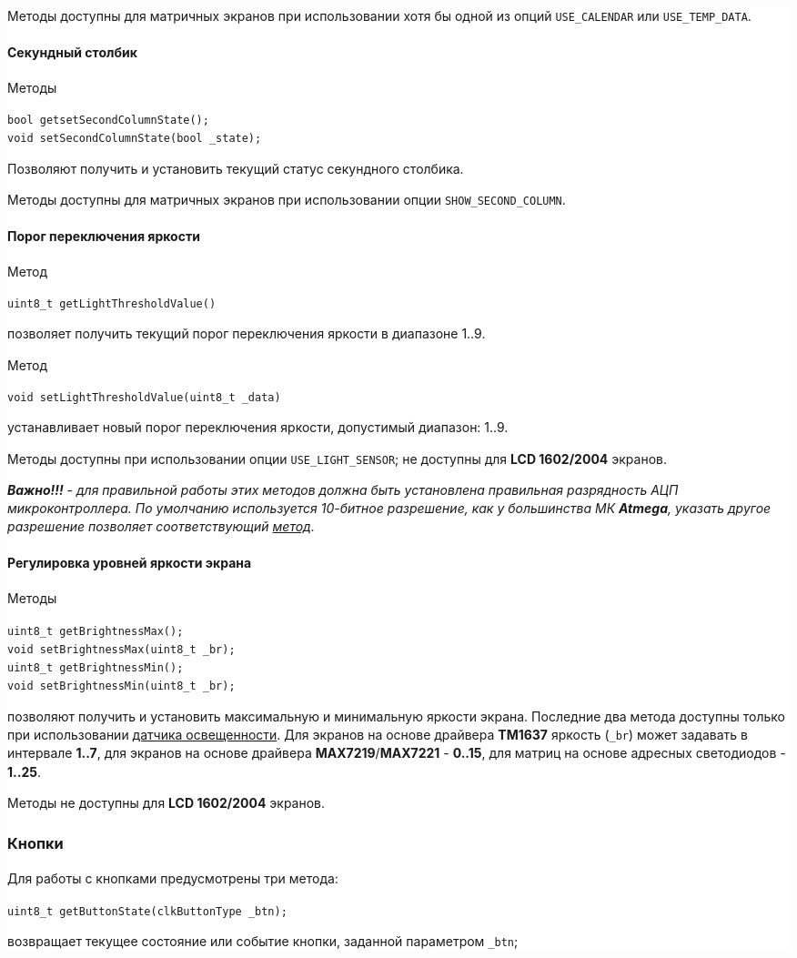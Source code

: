 Методы доступны для матричных экранов при использовании хотя бы одной из опций `USE_CALENDAR` или `USE_TEMP_DATA`.

#### Секундный столбик

Методы 
```
bool getsetSecondColumnState();
void setSecondColumnState(bool _state);
```
Позволяют получить и установить текущий статус секундного столбика.

Методы доступны для матричных экранов при использовании опции `SHOW_SECOND_COLUMN`.


#### Порог переключения яркости

Метод
```
uint8_t getLightThresholdValue()
```
позволяет получить текущий порог переключения яркости в диапазоне 1..9.

Метод
```
void setLightThresholdValue(uint8_t _data)
```
устанавливает новый порог переключения яркости, допустимый диапазон: 1..9. 

Методы доступны при использовании опции `USE_LIGHT_SENSOR`; не доступны для **LCD 1602/2004** экранов.

***Важно!!!** - для правильной работы этих методов должна быть установлена правильная разрядность АЦП микроконтроллера. По умолчанию используется 10-битное разрешение, как у большинства МК **Atmega**, указать другое разрешение позволяет соответствующий [метод](#разрядность-ацп-микроконтроллераазряд).*


#### Регулировка уровней яркости экрана

Методы
```
uint8_t getBrightnessMax();
void setBrightnessMax(uint8_t _br);
uint8_t getBrightnessMin();
void setBrightnessMin(uint8_t _br);
```
позволяют получить и установить максимальную и минимальную яркости экрана. Последние два метода доступны только при использовании [датчика освещенности](light_sensor.md). Для экранов на основе драйвера **TM1637** яркость (`_br`) может задавать в интервале **1..7**, для экранов на основе драйвера **MAX7219**/**MAX7221** - **0..15**, для матриц на основе адресных светодиодов - **1..25**.

Методы не доступны для **LCD 1602/2004** экранов.


### Кнопки

Для работы с кнопками предусмотрены три метода:
```
uint8_t getButtonState(clkButtonType _btn);
```
возвращает текущее состояние или событие кнопки, заданной параметром `_btn`;
